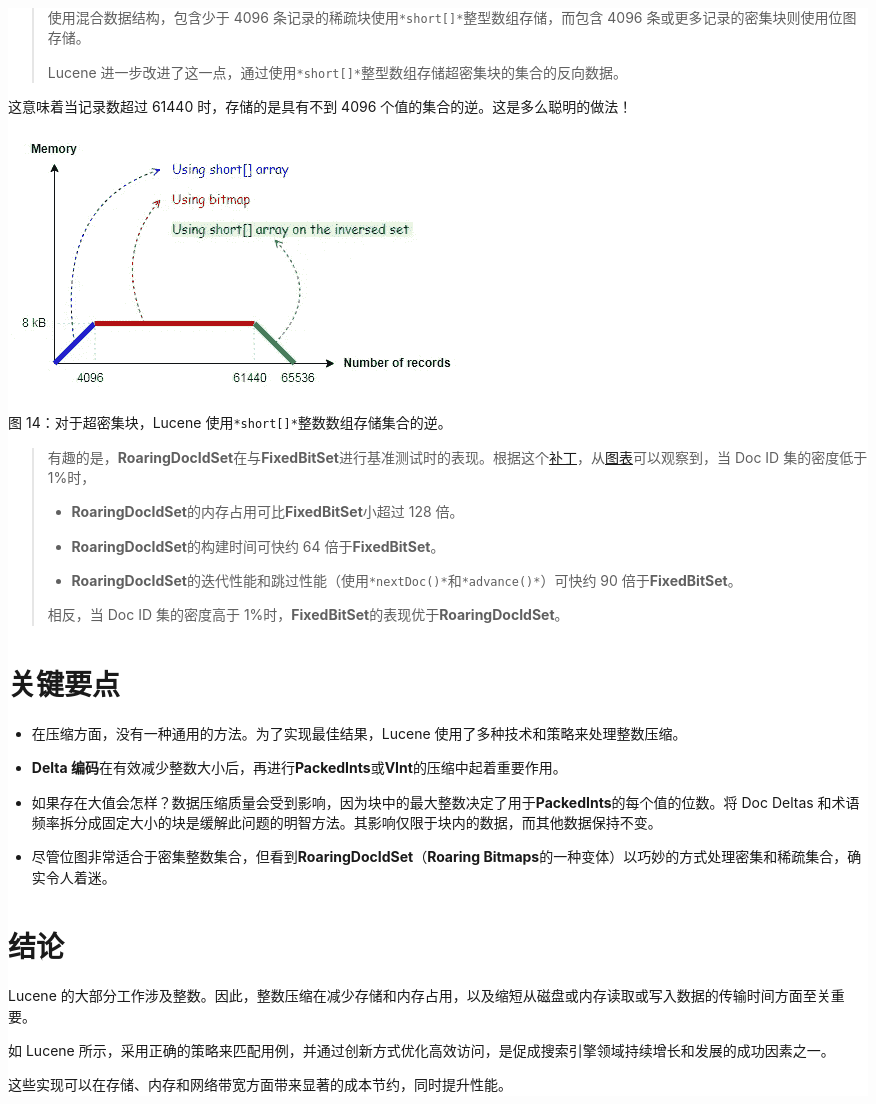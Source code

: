 > 使用混合数据结构，包含少于 4096 条记录的稀疏块使用`*short[]*`整型数组存储，而包含 4096 条或更多记录的密集块则使用位图存储。
> 
> Lucene 进一步改进了这一点，通过使用`*short[]*`整型数组存储超密集块的集合的反向数据。

这意味着当记录数超过 61440 时，存储的是具有不到 4096 个值的集合的逆。这是多么聪明的做法！

![](img/42073f4aa2cf37f8d8f4a0d8b8a0211a.png)

图 14：对于超密集块，Lucene 使用`*short[]*`整数数组存储集合的逆。

> 有趣的是，**RoaringDocIdSet**在与**FixedBitSet**进行基准测试时的表现。根据这个[补丁](https://issues.apache.org/jira/browse/LUCENE-7339)，从[图表](http://people.apache.org/~jpountz/doc_id_sets6.html)可以观察到，当 Doc ID 集的密度低于 1%时，
> 
> - **RoaringDocIdSet**的内存占用可比**FixedBitSet**小超过 128 倍。
> 
> - **RoaringDocIdSet**的构建时间可快约 64 倍于**FixedBitSet**。
> 
> - **RoaringDocIdSet**的迭代性能和跳过性能（使用`*nextDoc()*`和`*advance()*`）可快约 90 倍于**FixedBitSet**。
> 
> 相反，当 Doc ID 集的密度高于 1%时，**FixedBitSet**的表现优于**RoaringDocIdSet**。

# 关键要点

+   在压缩方面，没有一种通用的方法。为了实现最佳结果，Lucene 使用了多种技术和策略来处理整数压缩。

+   **Delta 编码**在有效减少整数大小后，再进行**PackedInts**或**VInt**的压缩中起着重要作用。

+   如果存在大值会怎样？数据压缩质量会受到影响，因为块中的最大整数决定了用于**PackedInts**的每个值的位数。将 Doc Deltas 和术语频率拆分成固定大小的块是缓解此问题的明智方法。其影响仅限于块内的数据，而其他数据保持不变。

+   尽管位图非常适合于密集整数集合，但看到**RoaringDocIdSet**（**Roaring Bitmaps**的一种变体）以巧妙的方式处理密集和稀疏集合，确实令人着迷。

# 结论

Lucene 的大部分工作涉及整数。因此，整数压缩在减少存储和内存占用，以及缩短从磁盘或内存读取或写入数据的传输时间方面至关重要。

如 Lucene 所示，采用正确的策略来匹配用例，并通过创新方式优化高效访问，是促成搜索引擎领域持续增长和发展的成功因素之一。

这些实现可以在存储、内存和网络带宽方面带来显著的成本节约，同时提升性能。
